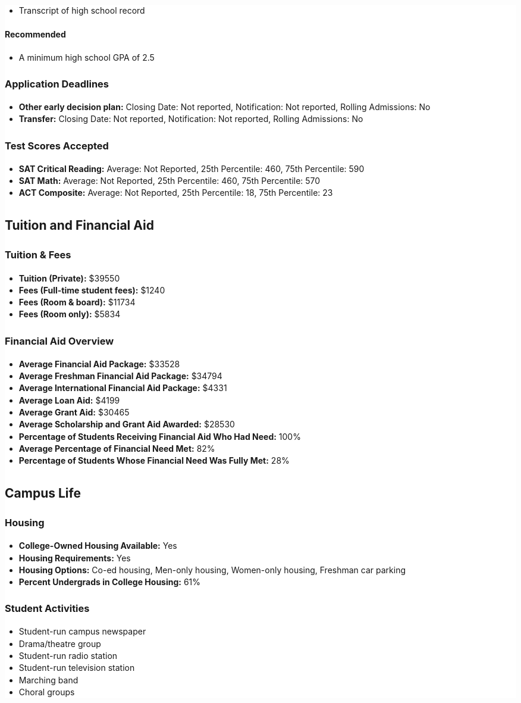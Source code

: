 - Transcript of high school record

#### Recommended

- A minimum high school GPA of 2.5

### Application Deadlines

- **Other early decision plan:** Closing Date: Not reported, Notification: Not reported, Rolling Admissions: No
- **Transfer:** Closing Date: Not reported, Notification: Not reported, Rolling Admissions: No

### Test Scores Accepted

- **SAT Critical Reading:** Average: Not Reported, 25th Percentile: 460, 75th Percentile: 590
- **SAT Math:** Average: Not Reported, 25th Percentile: 460, 75th Percentile: 570
- **ACT Composite:** Average: Not Reported, 25th Percentile: 18, 75th Percentile: 23

## Tuition and Financial Aid

### Tuition & Fees

- **Tuition (Private):** $39550
- **Fees (Full-time student fees):** $1240
- **Fees (Room & board):** $11734
- **Fees (Room only):** $5834

### Financial Aid Overview

- **Average Financial Aid Package:** $33528
- **Average Freshman Financial Aid Package:** $34794
- **Average International Financial Aid Package:** $4331
- **Average Loan Aid:** $4199
- **Average Grant Aid:** $30465
- **Average Scholarship and Grant Aid Awarded:** $28530
- **Percentage of Students Receiving Financial Aid Who Had Need:** 100%
- **Average Percentage of Financial Need Met:** 82%
- **Percentage of Students Whose Financial Need Was Fully Met:** 28%

## Campus Life

### Housing

- **College-Owned Housing Available:** Yes
- **Housing Requirements:** Yes
- **Housing Options:** Co-ed housing, Men-only housing, Women-only housing, Freshman car parking
- **Percent Undergrads in College Housing:** 61%

### Student Activities

- Student-run campus newspaper
- Drama/theatre group
- Student-run radio station
- Student-run television station
- Marching band
- Choral groups
